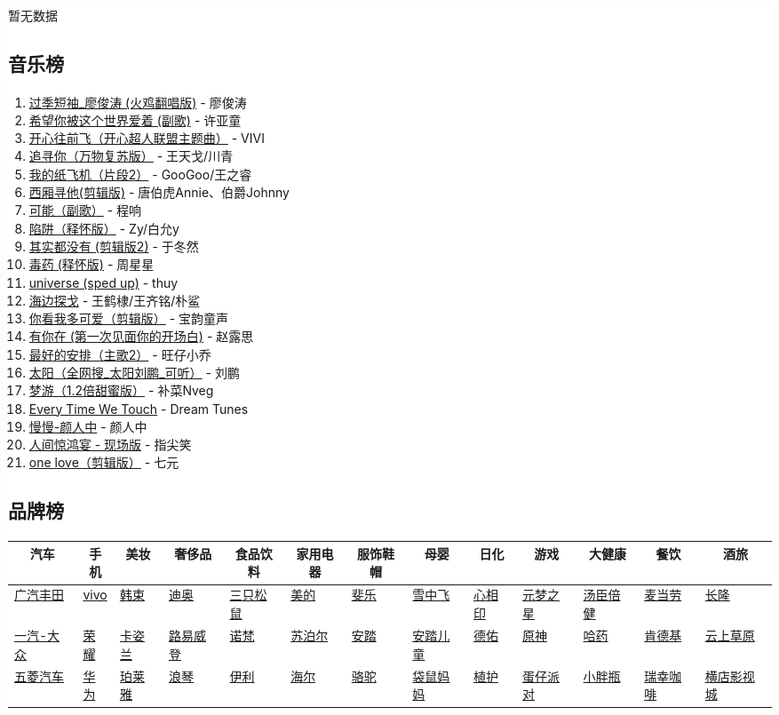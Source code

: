 暂无数据

## 音乐榜

1. [过季短袖_廖俊涛 (火鸡翻唱版)](https://sf86-cdn-tos.douyinstatic.com/obj/tos-cn-ve-2774/ogQVJl0tRBKxQgZji7YClFEBrVDeHpPTWfCZbQ) - 廖俊涛
1. [希望你被这个世界爱着 (副歌)](https://sf6-cdn-tos.douyinstatic.com/obj/tos-cn-ve-2774/oUHCmWQfZlE3QQBKBeD8rCFLpJzPgCpImhsxMt) - 许亚童
1. [开心往前飞（开心超人联盟主题曲）](https://sf3-cdn-tos.douyinstatic.com/obj/tos-cn-ve-2774/9d8fb7c82cf1421fb93a9fe925275e0a) - VIVI
1. [追寻你（万物复苏版）](https://sf3-cdn-tos.douyinstatic.com/obj/tos-cn-ve-2774/oYeAZJsbjIDit9APmBg8u6uDUQnHmoCf3gbo74) - 王天戈/川青
1. [我的纸飞机（片段2）](https://sf86-cdn-tos.douyinstatic.com/obj/tos-cn-ve-2774/oM2ZrKcg2CD5AeRB2gkeXOFB1IxAGJdZPazYHf) - GooGoo/王之睿
1. [西厢寻他(剪辑版)](https://sf86-cdn-tos.douyinstatic.com/obj/tos-cn-ve-2774/oUsAVfAQKlRNxEv5qxvIB8o5qmIWUcXbzJKJhw) - 唐伯虎Annie、伯爵Johnny
1. [可能（副歌）](https://sf86-cdn-tos.douyinstatic.com/obj/tos-cn-ve-2774/cde1731888894259b333569393c2fb51) - 程响
1. [陷阱（释怀版）](https://sf86-cdn-tos.douyinstatic.com/obj/tos-cn-ve-2774/oE8C21LeZrzKLDFfQYgMzx4GAIHageG5IzayY7) - Zy/白允y
1. [其实都没有 (剪辑版2)](https://sf6-cdn-tos.douyinstatic.com/obj/tos-cn-ve-2774/oEBNQenHZtBhxYjGgUDQk0BCHTigQafgFlbQ7k) - 于冬然
1. [毒药 (释怀版)](https://sf86-cdn-tos.douyinstatic.com/obj/tos-cn-ve-2774/oYILMEAzspdZBIzy4frJNB8ZHPHWAhiwowd4Ad) - 周星星
1. [universe (sped up)](https://sf3-cdn-tos.douyinstatic.com/obj/tos-cn-ve-2774/oIQnurQLDCsdYeegkM4CKuVb23MZBXtX6QB8bv) - thuy
1. [海边探戈](https://sf6-cdn-tos.douyinstatic.com/obj/tos-cn-ve-2774/os9gE0VQCGqt6VQkZDyBBYvfSDY0QFe3vVmubn) - 王鹤棣/王齐铭/朴鲨
1. [你看我多可爱（剪辑版）](https://sf86-cdn-tos.douyinstatic.com/obj/tos-cn-ve-2774/018d241ee66a4a189b2fa9ea2fe3363d) - 宝韵童声
1. [有你在 (第一次见面你的开场白)](https://sf3-cdn-tos.douyinstatic.com/obj/tos-cn-ve-2774/oAthrQ3ClJBfI57uBoFEgNDYtNCZ0TSYQQfxQ0) - 赵露思
1. [最好的安排（主歌2）](https://sf3-cdn-tos.douyinstatic.com/obj/tos-cn-ve-2774/oMMZX1DuHpMwgoDztBmZswgQnbCeeANZxBHkFY) - 旺仔小乔
1. [太阳（全网搜_太阳刘鹏_可听）](https://sf86-cdn-tos.douyinstatic.com/obj/tos-cn-ve-2774/ogWbyIQnlBFImVbeDocRdCIYtBHlbJXgfZMvgz) - 刘鹏
1. [梦游（1.2倍甜蜜版）](https://sf6-cdn-tos.douyinstatic.com/obj/tos-cn-ve-2774/o4gyAUm8hwufoEABmwVIiQtHsFuGzAEEWtNMzo) - 补菜Nveg
1. [Every Time We Touch](https://sf86-cdn-tos.douyinstatic.com/obj/tos-cn-ve-2774/ogN6lUKQeBBfEVhIOMikG1CcJjugxk1tztZyhP) - Dream Tunes
1. [慢慢-颜人中](https://sf3-cdn-tos.douyinstatic.com/obj/tos-cn-ve-2774/ocjHNfBXdBxQNC8ZGAeoLMFTUgtBg8bkExunDC) - 颜人中
1. [人间惊鸿宴 - 现场版](https://sf86-cdn-tos.douyinstatic.com/obj/tos-cn-ve-2774/osF4mrPePAf2Yv8Wfr5fATCHZwL5h1QiGQAKwz) - 指尖笑
1. [one love（剪辑版）](https://sf86-cdn-tos.douyinstatic.com/obj/tos-cn-ve-2774/o4utbbKzHedACBQ0bkG7ZBgUvDQzbBDnYd1f1k) - 七元

## 品牌榜

| 汽车 | 手机 | 美妆 | 奢侈品 | 食品饮料 | 家用电器 | 服饰鞋帽 | 母婴 | 日化 | 游戏 | 大健康 | 餐饮 | 酒旅 |
| --- | --- | --- | --- | --- | --- | --- | --- | --- | --- | --- | --- | --- |
| [广汽丰田](https://www.baidu.com/s?wd=%E5%B9%BF%E6%B1%BD%E4%B8%B0%E7%94%B0) | [vivo](https://www.baidu.com/s?wd=vivo) | [韩束](https://www.baidu.com/s?wd=%E9%9F%A9%E6%9D%9F) | [迪奥](https://www.baidu.com/s?wd=%E8%BF%AA%E5%A5%A5) | [三只松鼠](https://www.baidu.com/s?wd=%E4%B8%89%E5%8F%AA%E6%9D%BE%E9%BC%A0) | [美的](https://www.baidu.com/s?wd=%E7%BE%8E%E7%9A%84) | [斐乐](https://www.baidu.com/s?wd=%E6%96%90%E4%B9%90) | [雪中飞](https://www.baidu.com/s?wd=%E9%9B%AA%E4%B8%AD%E9%A3%9E) | [心相印](https://www.baidu.com/s?wd=%E5%BF%83%E7%9B%B8%E5%8D%B0) | [元梦之星](https://www.baidu.com/s?wd=%E5%85%83%E6%A2%A6%E4%B9%8B%E6%98%9F) | [汤臣倍健](https://www.baidu.com/s?wd=%E6%B1%A4%E8%87%A3%E5%80%8D%E5%81%A5) | [麦当劳](https://www.baidu.com/s?wd=%E9%BA%A6%E5%BD%93%E5%8A%B3) | [长隆](https://www.baidu.com/s?wd=%E9%95%BF%E9%9A%86) |
| [一汽-大众](https://www.baidu.com/s?wd=%E4%B8%80%E6%B1%BD-%E5%A4%A7%E4%BC%97) | [荣耀](https://www.baidu.com/s?wd=%E8%8D%A3%E8%80%80) | [卡姿兰](https://www.baidu.com/s?wd=%E5%8D%A1%E5%A7%BF%E5%85%B0) | [路易威登](https://www.baidu.com/s?wd=%E8%B7%AF%E6%98%93%E5%A8%81%E7%99%BB) | [诺梵](https://www.baidu.com/s?wd=%E8%AF%BA%E6%A2%B5) | [苏泊尔](https://www.baidu.com/s?wd=%E8%8B%8F%E6%B3%8A%E5%B0%94) | [安踏](https://www.baidu.com/s?wd=%E5%AE%89%E8%B8%8F) | [安踏儿童](https://www.baidu.com/s?wd=%E5%AE%89%E8%B8%8F%E5%84%BF%E7%AB%A5) | [德佑](https://www.baidu.com/s?wd=%E5%BE%B7%E4%BD%91) | [原神](https://www.baidu.com/s?wd=%E5%8E%9F%E7%A5%9E) | [哈药](https://www.baidu.com/s?wd=%E5%93%88%E8%8D%AF) | [肯德基](https://www.baidu.com/s?wd=%E8%82%AF%E5%BE%B7%E5%9F%BA) | [云上草原](https://www.baidu.com/s?wd=%E4%BA%91%E4%B8%8A%E8%8D%89%E5%8E%9F) |
| [五菱汽车](https://www.baidu.com/s?wd=%E4%BA%94%E8%8F%B1%E6%B1%BD%E8%BD%A6) | [华为](https://www.baidu.com/s?wd=%E5%8D%8E%E4%B8%BA) | [珀莱雅](https://www.baidu.com/s?wd=%E7%8F%80%E8%8E%B1%E9%9B%85) | [浪琴](https://www.baidu.com/s?wd=%E6%B5%AA%E7%90%B4) | [伊利](https://www.baidu.com/s?wd=%E4%BC%8A%E5%88%A9) | [海尔](https://www.baidu.com/s?wd=%E6%B5%B7%E5%B0%94) | [骆驼](https://www.baidu.com/s?wd=%E9%AA%86%E9%A9%BC) | [袋鼠妈妈](https://www.baidu.com/s?wd=%E8%A2%8B%E9%BC%A0%E5%A6%88%E5%A6%88) | [植护](https://www.baidu.com/s?wd=%E6%A4%8D%E6%8A%A4) | [蛋仔派对](https://www.baidu.com/s?wd=%E8%9B%8B%E4%BB%94%E6%B4%BE%E5%AF%B9) | [小胖瓶](https://www.baidu.com/s?wd=%E5%B0%8F%E8%83%96%E7%93%B6) | [瑞幸咖啡](https://www.baidu.com/s?wd=%E7%91%9E%E5%B9%B8%E5%92%96%E5%95%A1) | [横店影视城](https://www.baidu.com/s?wd=%E6%A8%AA%E5%BA%97%E5%BD%B1%E8%A7%86%E5%9F%8E) |